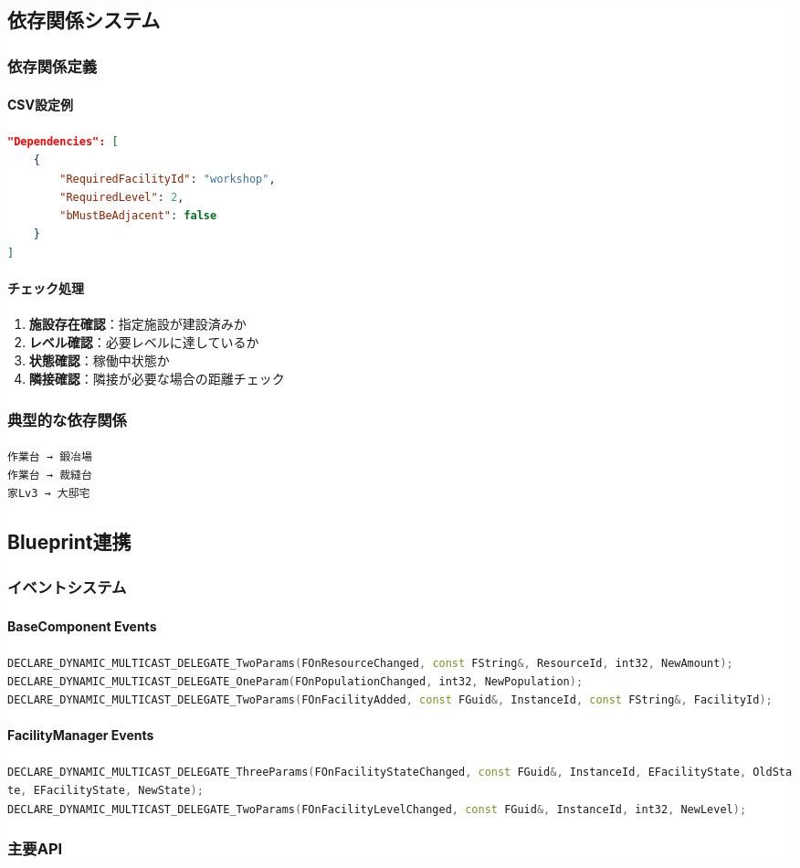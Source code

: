 ## 依存関係システム

### 依存関係定義

#### CSV設定例
```json
"Dependencies": [
    {
        "RequiredFacilityId": "workshop",
        "RequiredLevel": 2,
        "bMustBeAdjacent": false
    }
]
```

#### チェック処理
1. **施設存在確認**：指定施設が建設済みか
2. **レベル確認**：必要レベルに達しているか
3. **状態確認**：稼働中状態か
4. **隣接確認**：隣接が必要な場合の距離チェック

### 典型的な依存関係

```
作業台 → 鍛冶場
作業台 → 裁縫台
家Lv3 → 大邸宅
```

## Blueprint連携

### イベントシステム

#### BaseComponent Events
```cpp
DECLARE_DYNAMIC_MULTICAST_DELEGATE_TwoParams(FOnResourceChanged, const FString&, ResourceId, int32, NewAmount);
DECLARE_DYNAMIC_MULTICAST_DELEGATE_OneParam(FOnPopulationChanged, int32, NewPopulation);
DECLARE_DYNAMIC_MULTICAST_DELEGATE_TwoParams(FOnFacilityAdded, const FGuid&, InstanceId, const FString&, FacilityId);
```

#### FacilityManager Events
```cpp
DECLARE_DYNAMIC_MULTICAST_DELEGATE_ThreeParams(FOnFacilityStateChanged, const FGuid&, InstanceId, EFacilityState, OldState, EFacilityState, NewState);
DECLARE_DYNAMIC_MULTICAST_DELEGATE_TwoParams(FOnFacilityLevelChanged, const FGuid&, InstanceId, int32, NewLevel);
```

### 主要API
